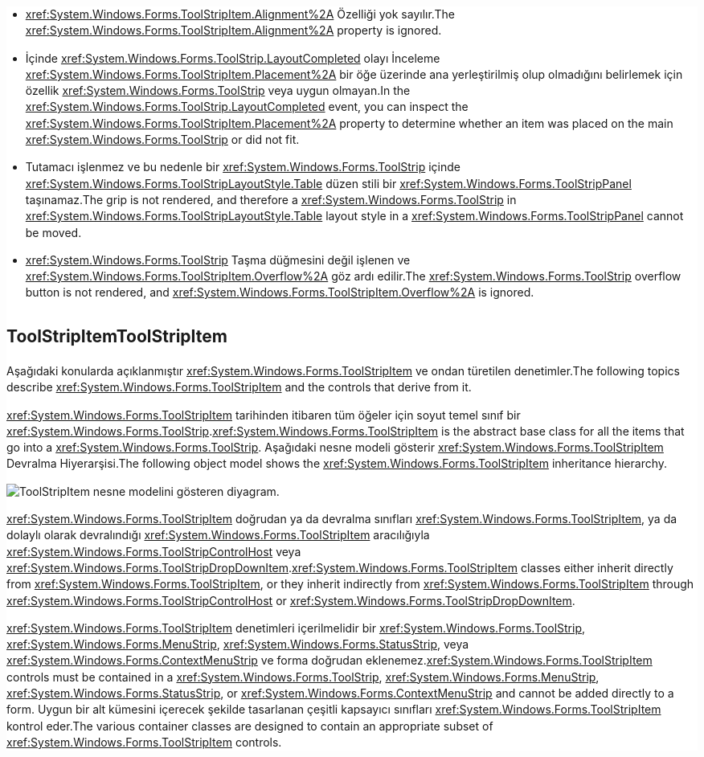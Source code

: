 - <span data-ttu-id="a7111-265"><xref:System.Windows.Forms.ToolStripItem.Alignment%2A> Özelliği yok sayılır.</span><span class="sxs-lookup"><span data-stu-id="a7111-265">The <xref:System.Windows.Forms.ToolStripItem.Alignment%2A> property is ignored.</span></span>  
  
- <span data-ttu-id="a7111-266">İçinde <xref:System.Windows.Forms.ToolStrip.LayoutCompleted> olayı İnceleme <xref:System.Windows.Forms.ToolStripItem.Placement%2A> bir öğe üzerinde ana yerleştirilmiş olup olmadığını belirlemek için özellik <xref:System.Windows.Forms.ToolStrip> veya uygun olmayan.</span><span class="sxs-lookup"><span data-stu-id="a7111-266">In the <xref:System.Windows.Forms.ToolStrip.LayoutCompleted> event, you can inspect the <xref:System.Windows.Forms.ToolStripItem.Placement%2A> property to determine whether an item was placed on the main <xref:System.Windows.Forms.ToolStrip> or did not fit.</span></span>  
  
- <span data-ttu-id="a7111-267">Tutamacı işlenmez ve bu nedenle bir <xref:System.Windows.Forms.ToolStrip> içinde <xref:System.Windows.Forms.ToolStripLayoutStyle.Table> düzen stili bir <xref:System.Windows.Forms.ToolStripPanel> taşınamaz.</span><span class="sxs-lookup"><span data-stu-id="a7111-267">The grip is not rendered, and therefore a <xref:System.Windows.Forms.ToolStrip> in <xref:System.Windows.Forms.ToolStripLayoutStyle.Table> layout style in a <xref:System.Windows.Forms.ToolStripPanel> cannot be moved.</span></span>  
  
- <span data-ttu-id="a7111-268"><xref:System.Windows.Forms.ToolStrip> Taşma düğmesini değil işlenen ve <xref:System.Windows.Forms.ToolStripItem.Overflow%2A> göz ardı edilir.</span><span class="sxs-lookup"><span data-stu-id="a7111-268">The <xref:System.Windows.Forms.ToolStrip> overflow button is not rendered, and <xref:System.Windows.Forms.ToolStripItem.Overflow%2A> is ignored.</span></span>  
  
## <a name="toolstripitem"></a><span data-ttu-id="a7111-269">ToolStripItem</span><span class="sxs-lookup"><span data-stu-id="a7111-269">ToolStripItem</span></span>  
 <span data-ttu-id="a7111-270">Aşağıdaki konularda açıklanmıştır <xref:System.Windows.Forms.ToolStripItem> ve ondan türetilen denetimler.</span><span class="sxs-lookup"><span data-stu-id="a7111-270">The following topics describe <xref:System.Windows.Forms.ToolStripItem> and the controls that derive from it.</span></span>  
  
 <span data-ttu-id="a7111-271"><xref:System.Windows.Forms.ToolStripItem> tarihinden itibaren tüm öğeler için soyut temel sınıf bir <xref:System.Windows.Forms.ToolStrip>.</span><span class="sxs-lookup"><span data-stu-id="a7111-271"><xref:System.Windows.Forms.ToolStripItem> is the abstract base class for all the items that go into a <xref:System.Windows.Forms.ToolStrip>.</span></span> <span data-ttu-id="a7111-272">Aşağıdaki nesne modeli gösterir <xref:System.Windows.Forms.ToolStripItem> Devralma Hiyerarşisi.</span><span class="sxs-lookup"><span data-stu-id="a7111-272">The following object model shows the <xref:System.Windows.Forms.ToolStripItem> inheritance hierarchy.</span></span>  
  
 ![ToolStripItem nesne modelini gösteren diyagram.](./media/toolstrip-control-architecture/toolstripitem-object-model.gif)  
  
 <span data-ttu-id="a7111-274"><xref:System.Windows.Forms.ToolStripItem> doğrudan ya da devralma sınıfları <xref:System.Windows.Forms.ToolStripItem>, ya da dolaylı olarak devralındığı <xref:System.Windows.Forms.ToolStripItem> aracılığıyla <xref:System.Windows.Forms.ToolStripControlHost> veya <xref:System.Windows.Forms.ToolStripDropDownItem>.</span><span class="sxs-lookup"><span data-stu-id="a7111-274"><xref:System.Windows.Forms.ToolStripItem> classes either inherit directly from <xref:System.Windows.Forms.ToolStripItem>, or they inherit indirectly from <xref:System.Windows.Forms.ToolStripItem> through <xref:System.Windows.Forms.ToolStripControlHost> or <xref:System.Windows.Forms.ToolStripDropDownItem>.</span></span>  
  
 <span data-ttu-id="a7111-275"><xref:System.Windows.Forms.ToolStripItem> denetimleri içerilmelidir bir <xref:System.Windows.Forms.ToolStrip>, <xref:System.Windows.Forms.MenuStrip>, <xref:System.Windows.Forms.StatusStrip>, veya <xref:System.Windows.Forms.ContextMenuStrip> ve forma doğrudan eklenemez.</span><span class="sxs-lookup"><span data-stu-id="a7111-275"><xref:System.Windows.Forms.ToolStripItem> controls must be contained in a <xref:System.Windows.Forms.ToolStrip>, <xref:System.Windows.Forms.MenuStrip>, <xref:System.Windows.Forms.StatusStrip>, or <xref:System.Windows.Forms.ContextMenuStrip> and cannot be added directly to a form.</span></span> <span data-ttu-id="a7111-276">Uygun bir alt kümesini içerecek şekilde tasarlanan çeşitli kapsayıcı sınıfları <xref:System.Windows.Forms.ToolStripItem> kontrol eder.</span><span class="sxs-lookup"><span data-stu-id="a7111-276">The various container classes are designed to contain an appropriate subset of <xref:System.Windows.Forms.ToolStripItem> controls.</span></span>  
  